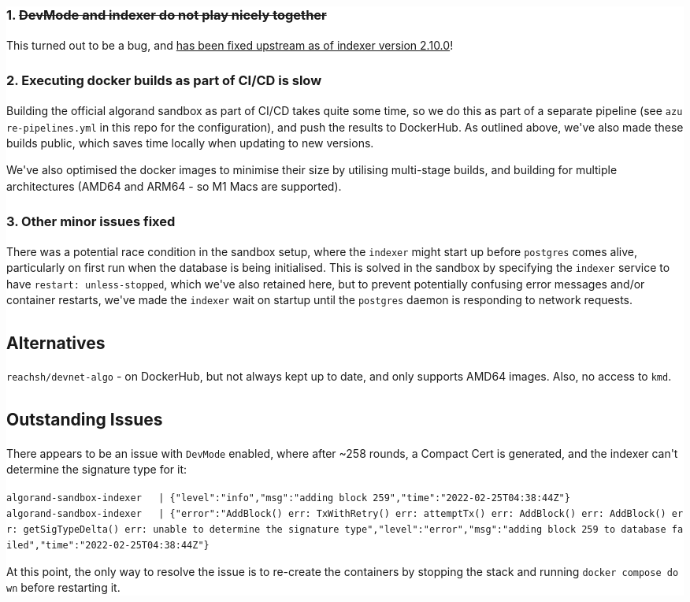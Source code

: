### 1. ~~DevMode and indexer do not play nicely together~~

This turned out to be a bug, and [has been fixed upstream as of indexer version 2.10.0](https://github.com/algorand/indexer/pull/920)!

### 2. Executing docker builds as part of CI/CD is slow
Building the official algorand sandbox as part of CI/CD takes quite some time, so we do this as part of a separate pipeline
(see `azure-pipelines.yml` in this repo for the configuration), and push the results to DockerHub. As outlined above, 
we've also made these builds public, which saves time locally when updating to new versions.

We've also optimised the docker images to minimise their size by utilising multi-stage builds, and building for multiple
architectures (AMD64 and ARM64 - so M1 Macs are supported).

### 3. Other minor issues fixed
There was a potential race condition in the sandbox setup, where the `indexer` might start up before `postgres` comes alive,
particularly on first run when the database is being initialised. This is solved in the sandbox by specifying the `indexer`
service to have `restart: unless-stopped`, which we've also retained here, but to prevent potentially confusing error
messages and/or container restarts, we've made the `indexer` wait on startup until the `postgres` daemon is responding
to network requests.

## Alternatives

`reachsh/devnet-algo` - on DockerHub, but not always kept up to date, and only supports AMD64 images. Also, no access
to `kmd`.

## Outstanding Issues
There appears to be an issue with `DevMode` enabled, where after ~258 rounds, a Compact Cert is generated, and the 
indexer can't determine the signature type for it:

    algorand-sandbox-indexer   | {"level":"info","msg":"adding block 259","time":"2022-02-25T04:38:44Z"}
    algorand-sandbox-indexer   | {"error":"AddBlock() err: TxWithRetry() err: attemptTx() err: AddBlock() err: AddBlock() err: getSigTypeDelta() err: unable to determine the signature type","level":"error","msg":"adding block 259 to database failed","time":"2022-02-25T04:38:44Z"}

At this point, the only way to resolve the issue is to re-create the containers by stopping the stack and running `docker compose down`
before restarting it.
